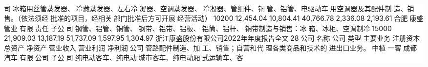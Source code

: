 司
冰箱用丝管蒸发器、
冷藏蒸发器、左右冷
凝器、空调蒸发器、
冷凝器、管组件、铜
管、铝管、电驱动车
用空调器及其配件制
造、销售。（依法须经
批准的项目，经相关
部门批准后方可开展
经营活动）
10200
12,454.04
10,804.41
40,766.78
2,336.08
2,193.61
合肥
康盛
管业
有限
责任
子公
司
钢管、铝管、铜管、
钢带、铝带、铝板、
铝筒、铝杆、
铜带制造与销售：冰
箱、冰柜、空调制冷
15000
21,909.03
13,187.19
51,737.09
1,597.95
1,304.97
浙江康盛股份有限公司2022年年度报告全文
28
公司
名称
公司
类型
主要业务
注册资本
总资产
净资产
营业收入
营业利润
净利润
公司
管路配件制造、加
工、销售；自营和代
理各类商品和技术的
进出口业务。
中植
一客
成都
汽车
有限
公司
子公
司
纯电动客车、纯电动
城市客车、纯电动厢
式运输车、客